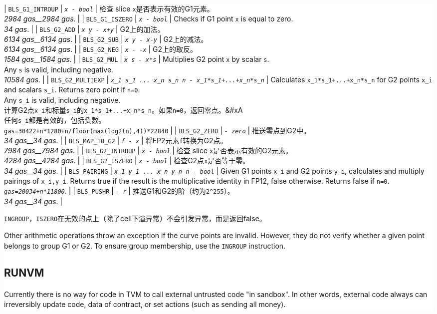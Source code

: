 | `BLS_G1_INTROUP`  | _`x - bool`_                                    | 检查 slice `x`是否表示有效的G1元素。<br/>_2984 gas__2984 gas_.                                                                                                                                                                                                                                                                                              |
| `BLS_G1_ISZERO`   | _`x - bool`_                                    | Checks if G1 point `x` is equal to zero.<br/>_34 gas_.                                                                                                                                                                                                                                                                          |
| `BLS_G2_ADD`      | _`x y - x+y`_                                   | G2上的加法。<br/>_6134 gas__6134 gas_.                                                                                                                                                                                                                                                                                                               |
| `BLS_G2_SUB`      | _`x y - x-y`_                                   | G2上的减法。<br/>_6134 gas__6134 gas_.                                                                                                                                                                                                                                                                                                               |
| `BLS_G2_NEG`      | _`x - -x`_                                      | G2上的取反。<br/>_1584 gas__1584 gas_.                                                                                                                                                                                                                                                                                                               |
| `BLS_G2_MUL`      | _`x s - x*s`_                                   | Multiplies G2 point `x` by scalar `s`.<br/>Any `s` is valid, including negative.<br/>_10584 gas_.                                                                                                                                                                                                               |
| `BLS_G2_MULTIEXP` | _`x_1 s_1 ... x_n s_n n - x_1*s_1+...+x_n*s_n`_ | Calculates `x_1*s_1+...+x_n*s_n` for G2 points `x_i` and scalars `s_i`. Returns zero point if `n=0`.<br/>Any `s_i` is valid, including negative.<br/>计算G2点`x_i`和标量`s_i`的`x_1*s_1+...+x_n*s_n`。如果`n=0`，返回零点。&#xA<br/>任何`s_i`都是有效的，包括负数。<br/>`gas=30422+n*1280+n/floor(max(log2(n),4))*22840` |
| `BLS_G2_ZERO`     | _`- zero`_                                      | 推送零点到G2中。<br/>_34 gas__34 gas_.                                                                                                                                                                                                                                                                                                                 |
| `BLS_MAP_TO_G2`   | _`f - x`_                                       | 将FP2元素`f`转换为G2点。<br/>_7984 gas__7984 gas_.                                                                                                                                                                                                                                                                                                      |
| `BLS_G2_INTROUP`  | _`x - bool`_                                    | 检查 slice `x`是否表示有效的G2元素。<br/>_4284 gas__4284 gas_.                                                                                                                                                                                                                                                                                              |
| `BLS_G2_ISZERO`   | _`x - bool`_                                    | 检查G2点`x`是否等于零。<br/>_34 gas__34 gas_.                                                                                                                                                                                                                                                                                                            |
| `BLS_PAIRING`     | _`x_1 y_1 ... x_n y_n n - bool`_                | Given G1 points `x_i` and G2 points `y_i`, calculates and multiply pairings of `x_i,y_i`. Returns true if the result is the multiplicative identity in FP12, false otherwise. Returns false if `n=0`.<br/>_`gas=20034+n*11800`_.                                                                |
| `BLS_PUSHR`       | _`- r`_                                         | 推送G1和G2的阶（约为`2^255`）。<br/>_34 gas__34 gas_.                                                                                                                                                                                                                                                                                                     |

`INGROUP`，`ISZERO`在无效的点上（除了cell下溢异常）不会引发异常，而是返回false。

Other arithmetic operations throw an exception if the curve points are invalid. However, they do not verify whether a given point belongs to group G1 or G2. To ensure group membership, use the `INGROUP` instruction.

## RUNVM

Currently there is no way for code in TVM to call external untrusted code "in sandbox". In other words, external code always can irreversibly update code, data of contract, or set actions (such as sending all money).
